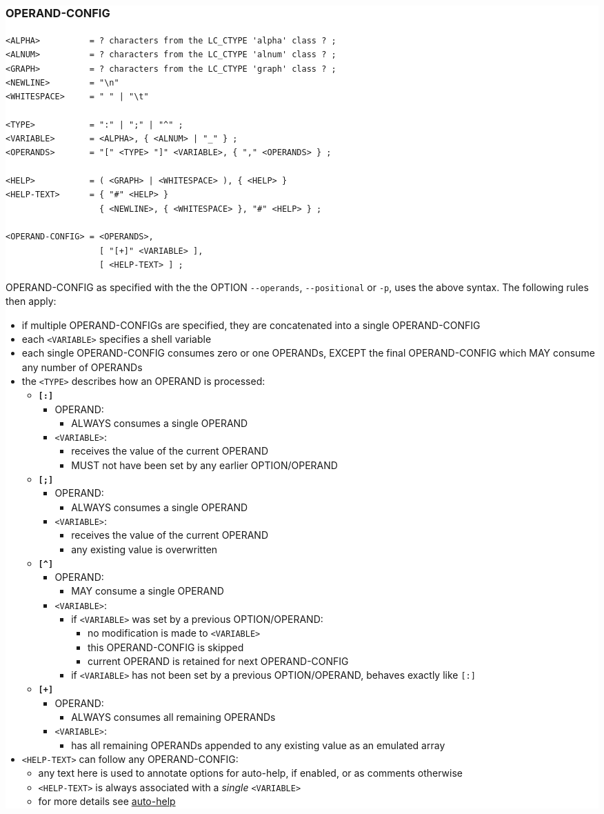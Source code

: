 ### OPERAND-CONFIG

    <ALPHA>          = ? characters from the LC_CTYPE 'alpha' class ? ;
    <ALNUM>          = ? characters from the LC_CTYPE 'alnum' class ? ;
    <GRAPH>          = ? characters from the LC_CTYPE 'graph' class ? ;
    <NEWLINE>        = "\n"
    <WHITESPACE>     = " " | "\t"

    <TYPE>           = ":" | ";" | "^" ;
    <VARIABLE>       = <ALPHA>, { <ALNUM> | "_" } ;
    <OPERANDS>       = "[" <TYPE> "]" <VARIABLE>, { "," <OPERANDS> } ;

    <HELP>           = ( <GRAPH> | <WHITESPACE> ), { <HELP> }
    <HELP-TEXT>      = { "#" <HELP> }
                       { <NEWLINE>, { <WHITESPACE> }, "#" <HELP> } ;

    <OPERAND-CONFIG> = <OPERANDS>,
                       [ "[+]" <VARIABLE> ],
                       [ <HELP-TEXT> ] ;

OPERAND-CONFIG as specified with the the OPTION `--operands`, `--positional`
or `-p`, uses the above syntax. The following rules then apply:

- if multiple OPERAND-CONFIGs are specified, they are concatenated into a
  single OPERAND-CONFIG
- each `<VARIABLE>` specifies a shell variable
- each single OPERAND-CONFIG consumes zero or one OPERANDs, EXCEPT the
  final OPERAND-CONFIG which MAY consume any number of OPERANDs
- the `<TYPE>` describes how an OPERAND is processed:
  - **`[:]`**
    - OPERAND:
      - ALWAYS consumes a single OPERAND
    - `<VARIABLE>`:
      - receives the value of the current OPERAND
      - MUST not have been set by any earlier OPTION/OPERAND
  - **`[;]`**
    - OPERAND:
      - ALWAYS consumes a single OPERAND
    - `<VARIABLE>`:
      - receives the value of the current OPERAND
      - any existing value is overwritten
  - **`[^]`**
    - OPERAND:
      - MAY consume a single OPERAND
    - `<VARIABLE>`:
      - if `<VARIABLE>` was set by a previous OPTION/OPERAND:
        - no modification is made to `<VARIABLE>`
        - this OPERAND-CONFIG is skipped
        - current OPERAND is retained for next OPERAND-CONFIG
      - if `<VARIABLE>` has not been set by a previous
        OPTION/OPERAND, behaves exactly like `[:]`
  - **`[+]`**
    - OPERAND:
      - ALWAYS consumes all remaining OPERANDs
    - `<VARIABLE>`:
      - has all remaining OPERANDs appended to any
        existing value as an emulated array
- `<HELP-TEXT>` can follow any OPERAND-CONFIG:
  - any text here is used to annotate options for auto-help, if enabled, or
    as comments otherwise
  - `<HELP-TEXT>` is always associated with a _single_ `<VARIABLE>`
  - for more details see [auto-help](#auto-help)


[^getarg_name]: The choice of `getarg` for the name used by standalone
[^getarg-auto-help]: Technically this is incorrect, the output from
[^positional_argument]: An `OPERAND` is the `ARGUMENT` type most frequently
[markdown]:                  <https://daringfireball.net/projects/markdown/syntax>                                                "Markdown: Syntax [daringfireball.net]"
[commonmark]:                <https://commonmark.org/>                                                                            "CommonMark [spec.commonmark.org]"
[commonmark_spec]:           <https://spec.commonmark.org/current/>                                                               "CommonMark Spec (current) [spec.commonmark.org]"
[posix]:                     <https://pubs.opengroup.org/onlinepubs/9699919799.2008edition>                                       "POSIX.1-2008 \[pubs.opengroup.org\]"
[posix_2017]:                <https://pubs.opengroup.org/onlinepubs/9699919799>                                                   "POSIX.1-2017 \[pubs.opengroup.org\]"
[posix_bre]:                 <https://pubs.opengroup.org/onlinepubs/9699919799.2008edition/basedefs/V1_chap09.html#tag_09_03>     "Basic Regular Expression \[pubs.opengroup.org\]"
[posix_ere]:                 <https://pubs.opengroup.org/onlinepubs/9699919799.2008edition/basedefs/V1_chap09.html#tag_09_04>     "Extended Regular Expression \[pubs.opengroup.org\]"
[posix_re_bracket_exp]:      <https://pubs.opengroup.org/onlinepubs/9699919799.2008edition/basedefs/V1_chap09.html#tag_09_03_05>  "RE Bracket Expression \[pubs.opengroup.org\]"
[posix_param_expansion]:     <https://pubs.opengroup.org/onlinepubs/9699919799.2008edition/utilities/V3_chap02.html#tag_18_06_02> "Parameter Expansion \[pubs.opengroup.org\]"
[posix_getopts]:             <https://pubs.opengroup.org/onlinepubs/9699919799.2008edition/utilities/getopts.html>                "getopts \[pubs.opengroup.org\]"
[posix_utility_conventions]: <https://pubs.opengroup.org/onlinepubs/9699919799.2008edition/basedefs/V1_chap12.html>               "POSIX: Utility Conventions \[pubs.opengroup.org\]"
[posix_variable]:            <https://pubs.opengroup.org/onlinepubs/9699919799.2008edition/basedefs/V1_chap03.html#tag_03_230>    "Definitions: Name \[pubs.opengroup.org\]"
[sysexits]:                  <https://www.freebsd.org/cgi/man.cgi?sysexits(3)>                                                    "FreeBSD SYSEXITS(3) \[freebsd.org\]"
[semver]:                    <https://semver.org/>                                                                                "Semantic Versioning \[semver.org\]"
[util_linux]:                <https://git.kernel.org/pub/scm/utils/util-linux/util-linux.git/about/>                              "util-linux (about) \[git.kernel.org\]"
[pandoc]:                    <https://pandoc.org/>                                                                                "Pandoc \[pandoc.org\]"
[man_page]:                  <https://wikipedia.org/wiki/Man_page>                                                                "man page \[wikipedia.org\]"
[autoconf_portable]:         <https://www.gnu.org/savannah-checkouts/gnu/autoconf/manual/html_node/Portable-Shell.html>           "autoconf: Portable Shell Programming \[gnu.org\]"